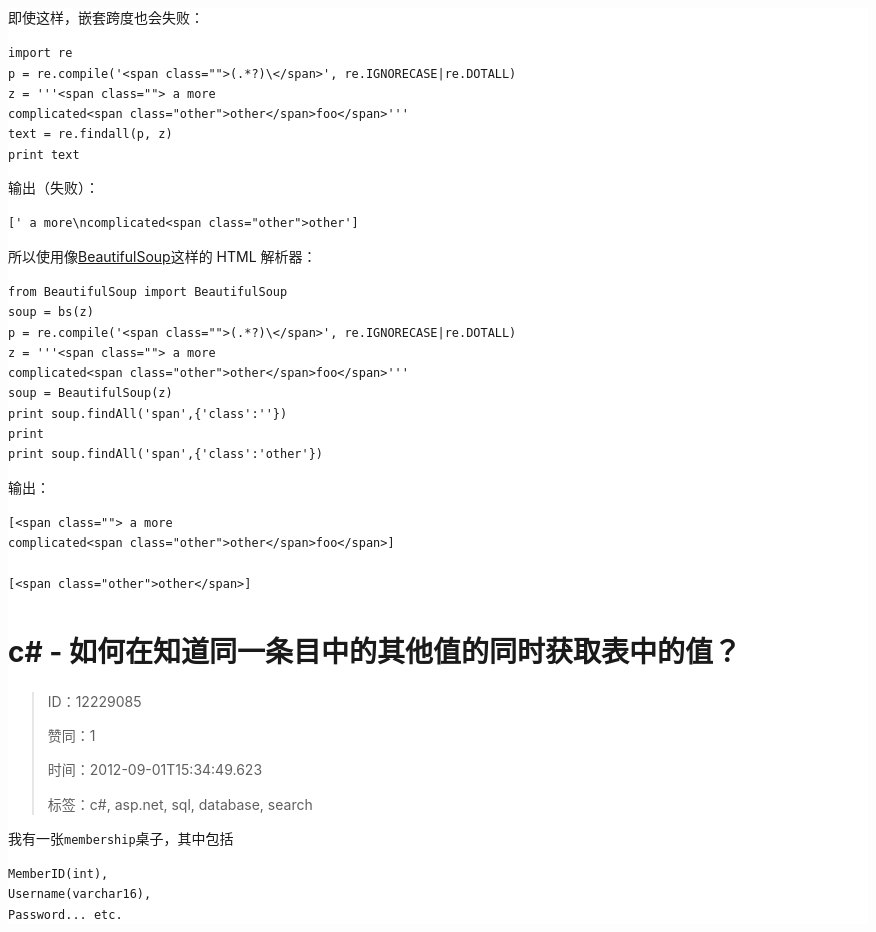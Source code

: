 即使这样，嵌套跨度也会失败：

```
import re
p = re.compile('<span class="">(.*?)\</span>', re.IGNORECASE|re.DOTALL)
z = '''<span class=""> a more
complicated<span class="other">other</span>foo</span>'''
text = re.findall(p, z)
print text 
```

输出（失败）：

```
[' a more\ncomplicated<span class="other">other'] 
```

所以使用像[BeautifulSoup](http://www.crummy.com/software/BeautifulSoup/)这样的 HTML 解析器：

```
from BeautifulSoup import BeautifulSoup
soup = bs(z)
p = re.compile('<span class="">(.*?)\</span>', re.IGNORECASE|re.DOTALL)
z = '''<span class=""> a more
complicated<span class="other">other</span>foo</span>'''
soup = BeautifulSoup(z)
print soup.findAll('span',{'class':''})
print
print soup.findAll('span',{'class':'other'}) 
```

输出：

```
[<span class=""> a more
complicated<span class="other">other</span>foo</span>]

[<span class="other">other</span>] 
```

# c# - 如何在知道同一条目中的其他值的同时获取表中的值？

> ID：12229085
> 
> 赞同：1
> 
> 时间：2012-09-01T15:34:49.623
> 
> 标签：c#, asp.net, sql, database, search

我有一张`membership`桌子，其中包括

```
MemberID(int), 
Username(varchar16), 
Password... etc. 
```
